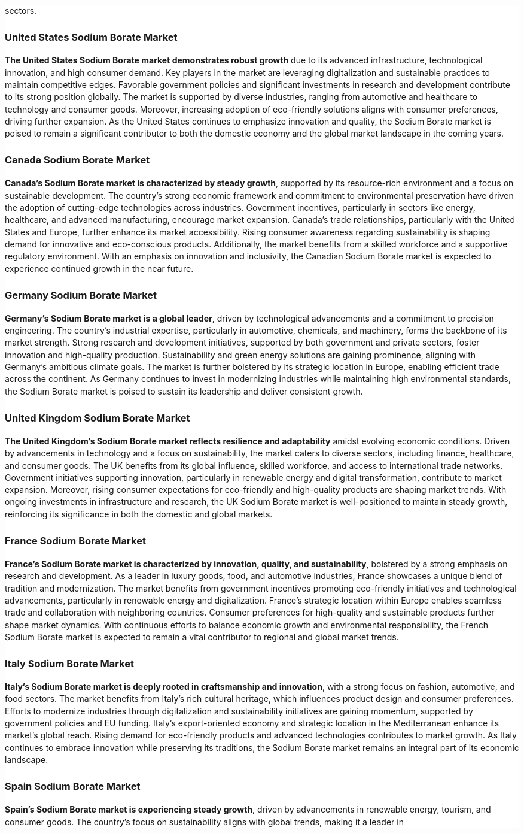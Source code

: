 sectors.</span></em></p></blockquote><h3><strong>United States Sodium Borate Market</strong></h3><p><strong>The United States Sodium Borate market demonstrates robust growth</strong> due to its advanced infrastructure, technological innovation, and high consumer demand. Key players in the market are leveraging digitalization and sustainable practices to maintain competitive edges. Favorable government policies and significant investments in research and development contribute to its strong position globally. The market is supported by diverse industries, ranging from automotive and healthcare to technology and consumer goods. Moreover, increasing adoption of eco-friendly solutions aligns with consumer preferences, driving further expansion. As the United States continues to emphasize innovation and quality, the Sodium Borate market is poised to remain a significant contributor to both the domestic economy and the global market landscape in the coming years.</p><h3><strong>Canada Sodium Borate Market</strong></h3><p><strong>Canada&rsquo;s Sodium Borate market is characterized by steady growth</strong>, supported by its resource-rich environment and a focus on sustainable development. The country&rsquo;s strong economic framework and commitment to environmental preservation have driven the adoption of cutting-edge technologies across industries. Government incentives, particularly in sectors like energy, healthcare, and advanced manufacturing, encourage market expansion. Canada&rsquo;s trade relationships, particularly with the United States and Europe, further enhance its market accessibility. Rising consumer awareness regarding sustainability is shaping demand for innovative and eco-conscious products. Additionally, the market benefits from a skilled workforce and a supportive regulatory environment. With an emphasis on innovation and inclusivity, the Canadian Sodium Borate market is expected to experience continued growth in the near future.</p><h3><strong>Germany Sodium Borate Market</strong></h3><p><strong>Germany&rsquo;s Sodium Borate market is a global leader</strong>, driven by technological advancements and a commitment to precision engineering. The country&rsquo;s industrial expertise, particularly in automotive, chemicals, and machinery, forms the backbone of its market strength. Strong research and development initiatives, supported by both government and private sectors, foster innovation and high-quality production. Sustainability and green energy solutions are gaining prominence, aligning with Germany&rsquo;s ambitious climate goals. The market is further bolstered by its strategic location in Europe, enabling efficient trade across the continent. As Germany continues to invest in modernizing industries while maintaining high environmental standards, the Sodium Borate market is poised to sustain its leadership and deliver consistent growth.</p><h3><strong>United Kingdom Sodium Borate Market</strong></h3><p><strong>The United Kingdom&rsquo;s Sodium Borate market reflects resilience and adaptability</strong> amidst evolving economic conditions. Driven by advancements in technology and a focus on sustainability, the market caters to diverse sectors, including finance, healthcare, and consumer goods. The UK benefits from its global influence, skilled workforce, and access to international trade networks. Government initiatives supporting innovation, particularly in renewable energy and digital transformation, contribute to market expansion. Moreover, rising consumer expectations for eco-friendly and high-quality products are shaping market trends. With ongoing investments in infrastructure and research, the UK Sodium Borate market is well-positioned to maintain steady growth, reinforcing its significance in both the domestic and global markets.</p><h3><strong>France Sodium Borate Market</strong></h3><p><strong>France&rsquo;s Sodium Borate market is characterized by innovation, quality, and sustainability</strong>, bolstered by a strong emphasis on research and development. As a leader in luxury goods, food, and automotive industries, France showcases a unique blend of tradition and modernization. The market benefits from government incentives promoting eco-friendly initiatives and technological advancements, particularly in renewable energy and digitalization. France&rsquo;s strategic location within Europe enables seamless trade and collaboration with neighboring countries. Consumer preferences for high-quality and sustainable products further shape market dynamics. With continuous efforts to balance economic growth and environmental responsibility, the French Sodium Borate market is expected to remain a vital contributor to regional and global market trends.</p><h3><strong>Italy Sodium Borate Market</strong></h3><p><strong>Italy&rsquo;s Sodium Borate market is deeply rooted in craftsmanship and innovation</strong>, with a strong focus on fashion, automotive, and food sectors. The market benefits from Italy&rsquo;s rich cultural heritage, which influences product design and consumer preferences. Efforts to modernize industries through digitalization and sustainability initiatives are gaining momentum, supported by government policies and EU funding. Italy&rsquo;s export-oriented economy and strategic location in the Mediterranean enhance its market&rsquo;s global reach. Rising demand for eco-friendly products and advanced technologies contributes to market growth. As Italy continues to embrace innovation while preserving its traditions, the Sodium Borate market remains an integral part of its economic landscape.</p><h3><strong>Spain Sodium Borate Market</strong></h3><p><strong>Spain&rsquo;s Sodium Borate market is experiencing steady growth</strong>, driven by advancements in renewable energy, tourism, and consumer goods. The country&rsquo;s focus on sustainability aligns with global trends, making it a leader in